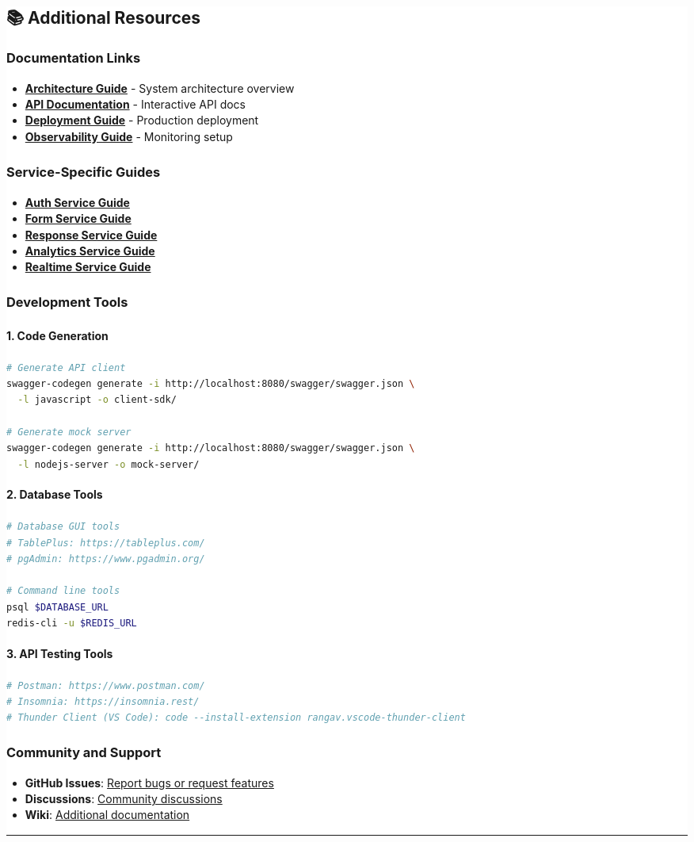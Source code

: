
## 📚 Additional Resources

### Documentation Links

- [**Architecture Guide**](../architecture/ARCHITECTURE_V2.md) - System architecture overview
- [**API Documentation**](http://localhost:8080/swagger/) - Interactive API docs
- [**Deployment Guide**](../deployment/DEPLOYMENT_GUIDE.md) - Production deployment
- [**Observability Guide**](../operations/OBSERVABILITY_COMPLETE.md) - Monitoring setup

### Service-Specific Guides

- [**Auth Service Guide**](../../apps/auth-service/README_CLEAN_ARCHITECTURE.md)
- [**Form Service Guide**](../../apps/form-service/README.md)
- [**Response Service Guide**](../../apps/response-service/README.md)
- [**Analytics Service Guide**](../../apps/analytics-service/QUICK_START.md)
- [**Realtime Service Guide**](../../apps/realtime-service/README_COMPLETE.md)

### Development Tools

#### 1. **Code Generation**
```bash
# Generate API client
swagger-codegen generate -i http://localhost:8080/swagger/swagger.json \
  -l javascript -o client-sdk/

# Generate mock server
swagger-codegen generate -i http://localhost:8080/swagger/swagger.json \
  -l nodejs-server -o mock-server/
```

#### 2. **Database Tools**
```bash
# Database GUI tools
# TablePlus: https://tableplus.com/
# pgAdmin: https://www.pgadmin.org/

# Command line tools
psql $DATABASE_URL
redis-cli -u $REDIS_URL
```

#### 3. **API Testing Tools**
```bash
# Postman: https://www.postman.com/
# Insomnia: https://insomnia.rest/
# Thunder Client (VS Code): code --install-extension rangav.vscode-thunder-client
```

### Community and Support

- **GitHub Issues**: [Report bugs or request features](https://github.com/your-org/X-Form-Backend/issues)
- **Discussions**: [Community discussions](https://github.com/your-org/X-Form-Backend/discussions)
- **Wiki**: [Additional documentation](https://github.com/your-org/X-Form-Backend/wiki)

---